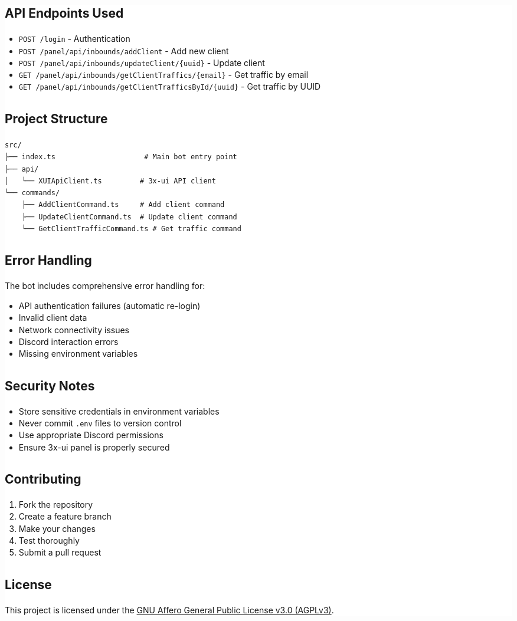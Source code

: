## API Endpoints Used

- `POST /login` - Authentication
- `POST /panel/api/inbounds/addClient` - Add new client
- `POST /panel/api/inbounds/updateClient/{uuid}` - Update client
- `GET /panel/api/inbounds/getClientTraffics/{email}` - Get traffic by email
- `GET /panel/api/inbounds/getClientTrafficsById/{uuid}` - Get traffic by UUID

## Project Structure

```
src/
├── index.ts                     # Main bot entry point
├── api/
│   └── XUIApiClient.ts         # 3x-ui API client
└── commands/
    ├── AddClientCommand.ts     # Add client command
    ├── UpdateClientCommand.ts  # Update client command
    └── GetClientTrafficCommand.ts # Get traffic command
```

## Error Handling

The bot includes comprehensive error handling for:
- API authentication failures (automatic re-login)
- Invalid client data
- Network connectivity issues
- Discord interaction errors
- Missing environment variables

## Security Notes

- Store sensitive credentials in environment variables
- Never commit `.env` files to version control
- Use appropriate Discord permissions
- Ensure 3x-ui panel is properly secured

## Contributing

1. Fork the repository
2. Create a feature branch
3. Make your changes
4. Test thoroughly
5. Submit a pull request

## License

This project is licensed under the [GNU Affero General Public License v3.0 (AGPLv3)](https://www.gnu.org/licenses/agpl-3.0.en.html).
